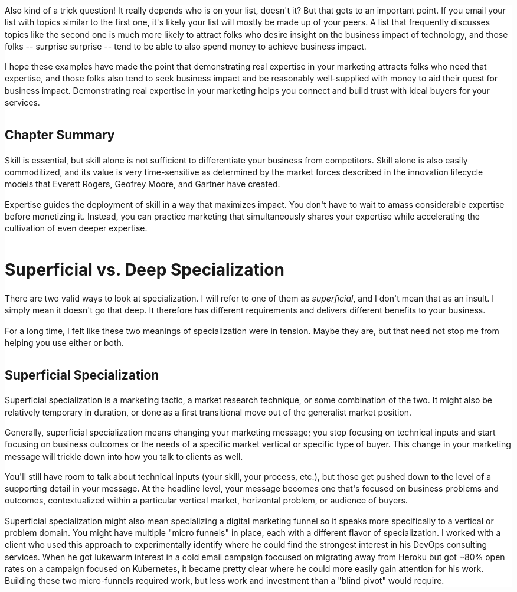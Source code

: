 Also kind of a trick question! It really depends who is on your list, doesn't it? But that gets to an important point. If you email your list with topics similar to the first one, it's likely your list will mostly be made up of your peers. A list that frequently discusses topics like the second one is much more likely to attract folks who desire insight on the business impact of technology, and those folks -- surprise surprise -- tend to be able to also spend money to achieve business impact.

I hope these examples have made the point that demonstrating real expertise in your marketing attracts folks who need that expertise, and those folks also tend to seek business impact and be reasonably well-supplied with money to aid their quest for business impact. Demonstrating real expertise in your marketing helps you connect and build trust with ideal buyers for your services.

## Chapter Summary

Skill is essential, but skill alone is not sufficient to differentiate your business from competitors. Skill alone is also easily commoditized, and its value is very time-sensitive as determined by the market forces described in the innovation lifecycle models that Everett Rogers, Geofrey Moore, and Gartner have created.

Expertise guides the deployment of skill in a way that maximizes impact. You don't have to wait to amass considerable expertise before monetizing it. Instead, you can practice marketing that simultaneously shares your expertise while accelerating the cultivation of even deeper expertise.

# Superficial vs. Deep Specialization

There are two valid ways to look at specialization. I will refer to one of them as *superficial*, and I don't mean that as an insult. I simply mean it doesn't go that deep. It therefore has different requirements and delivers different benefits to your business.

For a long time, I felt like these two meanings of specialization were in tension. Maybe they are, but that need not stop me from helping you use either or both.

## Superficial Specialization

Superficial specialization is a marketing tactic, a market research technique, or some combination of the two. It might also be relatively temporary in duration, or done as a first transitional move out of the generalist market position.

Generally, superficial specialization means changing your marketing message; you stop focusing on technical inputs and start focusing on business outcomes or the needs of a specific market vertical or specific type of buyer. This change in your marketing message will trickle down into how you talk to clients as well.

You'll still have room to talk about technical inputs (your skill, your process, etc.), but those get pushed down to the level of a supporting detail in your message. At the headline level, your message becomes one that's focused on business problems and outcomes, contextualized within a particular vertical market, horizontal problem, or audience of buyers.

Superficial specialization might also mean specializing a digital marketing funnel so it speaks more specifically to a vertical or problem domain. You might have multiple "micro funnels" in place, each with a different flavor of specialization. I worked with a client who used this approach to experimentally identify where he could find the strongest interest in his DevOps consulting services. When he got lukewarm interest in a cold email campaign foccused on migrating away from Heroku but got \~80% open rates on a campaign focused on Kubernetes, it became pretty clear where he could more easily gain attention for his work. Building these two micro-funnels required work, but less work and investment than a "blind pivot" would require.
